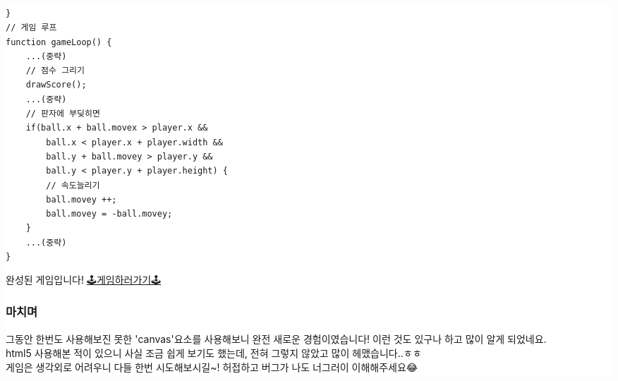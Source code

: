 ```
}
// 게임 루프
function gameLoop() {
    ...(중략)
    // 점수 그리기
    drawScore();
    ...(중략)
    // 판자에 부딪히면
    if(ball.x + ball.movex > player.x &&
        ball.x < player.x + player.width &&
        ball.y + ball.movey > player.y &&
        ball.y < player.y + player.height) {
        // 속도늘리기
        ball.movey ++;
        ball.movey = -ball.movey;
    }
    ...(중략)
}
```

완성된 게임입니다! [🕹️게임하러가기🕹️](https://codepen.io/rejqqtye-the-decoder/pen/eYXBYNO)

### 마치며

그동안 한번도 사용해보진 못한 'canvas'요소를 사용해보니 완전 새로운 경험이였습니다! 이런 것도 있구나 하고 많이 알게 되었네요.  
html5 사용해본 적이 있으니 사실 조금 쉽게 보기도 했는데, 전혀 그렇지 않았고 많이 헤맸습니다..ㅎㅎ  
게임은 생각외로 어려우니 다들 한번 시도해보시길~! 허접하고 버그가 나도 너그러이 이해해주세요😂
